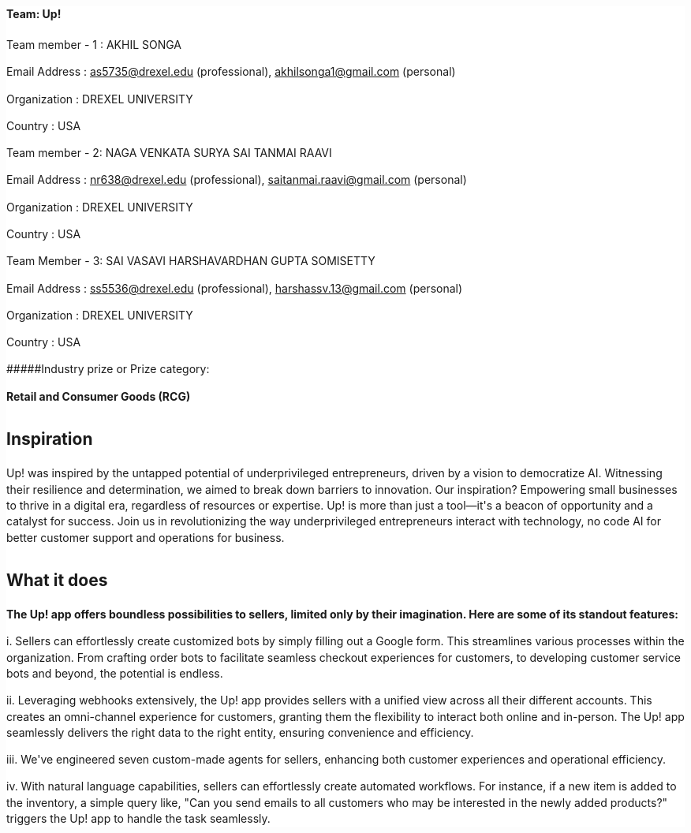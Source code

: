 #### Team: Up!
Team member - 1 : AKHIL SONGA

Email Address : as5735@drexel.edu (professional), akhilsonga1@gmail.com (personal)

Organization : DREXEL UNIVERSITY

Country : USA

Team member - 2: NAGA VENKATA SURYA SAI TANMAI RAAVI

Email Address : nr638@drexel.edu (professional), saitanmai.raavi@gmail.com (personal)

Organization : DREXEL UNIVERSITY

Country : USA

Team Member - 3: SAI VASAVI HARSHAVARDHAN GUPTA SOMISETTY

Email Address : ss5536@drexel.edu (professional), harshassv.13@gmail.com (personal)

Organization : DREXEL UNIVERSITY

Country : USA

#####Industry prize or Prize category: 

**Retail and Consumer Goods (RCG)**

## Inspiration

Up! was inspired by the untapped potential of underprivileged entrepreneurs, driven by a vision to democratize AI. Witnessing their resilience and determination, we aimed to break down barriers to innovation. Our inspiration? Empowering small businesses to thrive in a digital era, regardless of resources or expertise. Up! is more than just a tool—it's a beacon of opportunity and a catalyst for success. Join us in revolutionizing the way underprivileged entrepreneurs interact with technology, no code AI for better customer support and operations for business.

## What it does

**The Up! app offers boundless possibilities to sellers, limited only by their imagination. Here are some of its standout features:**

i. Sellers can effortlessly create customized bots by simply filling out a Google form. This streamlines various processes within the organization. From crafting order bots to facilitate seamless checkout experiences for customers, to developing customer service bots and beyond, the potential is endless.

ii. Leveraging webhooks extensively, the Up! app provides sellers with a unified view across all their different accounts. This creates an omni-channel experience for customers, granting them the flexibility to interact both online and in-person. The Up! app seamlessly delivers the right data to the right entity, ensuring convenience and efficiency.

iii. We've engineered seven custom-made agents for sellers, enhancing both customer experiences and operational efficiency.

iv. With natural language capabilities, sellers can effortlessly create automated workflows. For instance, if a new item is added to the inventory, a simple query like, "Can you send emails to all customers who may be interested in the newly added products?" triggers the Up! app to handle the task seamlessly.
